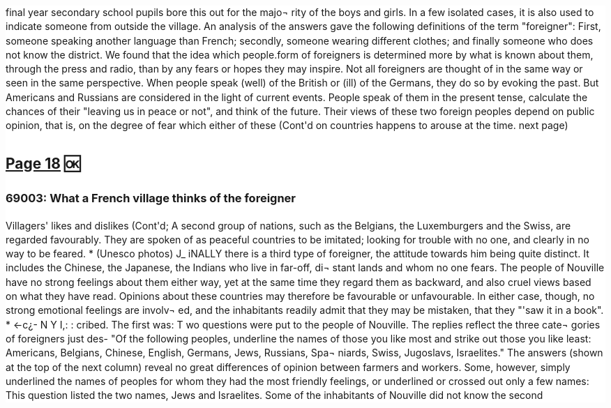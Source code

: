 final year secondary school pupils bore this out for the majo¬
rity of the boys and girls. In a few isolated cases, it is also
used to indicate someone from outside the village.
An analysis of the answers gave the following definitions
of the term "foreigner": First, someone speaking another
language than French; secondly, someone wearing different
clothes; and finally someone who does not know the district.
We found that the idea which people.form of foreigners is
determined more by what is known about them, through the
press and radio, than by any fears or hopes they may inspire.
Not all foreigners are thought of in the same way or seen
in the same perspective. When people speak (well) of the
British or (ill) of the Germans, they do so by evoking the
past. But Americans and Russians are considered in the
light of current events. People speak of them in the present
tense, calculate the chances of their "leaving us in peace or
not", and think of the future. Their views of these two
foreign peoples depend on public opinion, that
is, on the degree of fear which either of these (Cont'd on
countries happens to arouse at the time. next page)
## [Page 18](https://demo.humlab.umu.se/courier/069011engo.pdf#page=18) 🆗
### 69003: What a French village thinks of the foreigner
Villagers' likes and dislikes (Cont'd;
A second group of nations, such as the Belgians, the
Luxemburgers and the Swiss, are regarded favourably. They
are spoken of as peaceful countries to be imitated; looking
for trouble with no one, and clearly in no way to be feared.
*
(Unesco photos)
J_ iNALLY there is a third
type of foreigner, the attitude
towards him being quite
distinct. It includes the
Chinese, the Japanese, the Indians who live in far-off, di¬
stant lands and whom no one fears. The people of Nouville
have no strong feelings about them either way, yet at the
same time they regard them as backward, and also cruel
views based on what they have read. Opinions about these
countries may therefore be favourable or unfavourable. In
either case, though, no strong emotional feelings are involv¬
ed, and the inhabitants readily admit that they may be
mistaken, that they "'saw it in a book".
*
<-c¿- N Y I,: :
cribed. The first was:
T
	 wo questions were put
to the people of Nouville. The
replies reflect the three cate¬
gories of foreigners just des-
"Of the following peoples, underline the names of those
you like most and strike out those you like least: Americans,
Belgians, Chinese, English, Germans, Jews, Russians, Spa¬
niards, Swiss, Jugoslavs, Israelites."
The answers (shown at the top of the next column) reveal
no great differences of opinion between farmers and
workers. Some, however, simply underlined the names of
peoples for whom they had the most friendly feelings, or
underlined or crossed out only a few names:
This question listed the two names, Jews and Israelites.
Some of the inhabitants of Nouville did not know the second